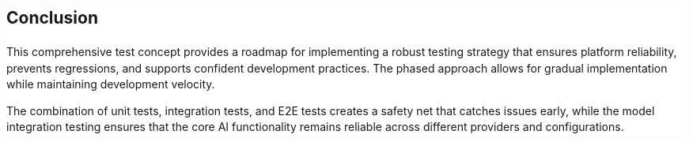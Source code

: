 ## Conclusion

This comprehensive test concept provides a roadmap for implementing a robust testing strategy that ensures platform reliability, prevents regressions, and supports confident development practices. The phased approach allows for gradual implementation while maintaining development velocity.

The combination of unit tests, integration tests, and E2E tests creates a safety net that catches issues early, while the model integration testing ensures that the core AI functionality remains reliable across different providers and configurations.